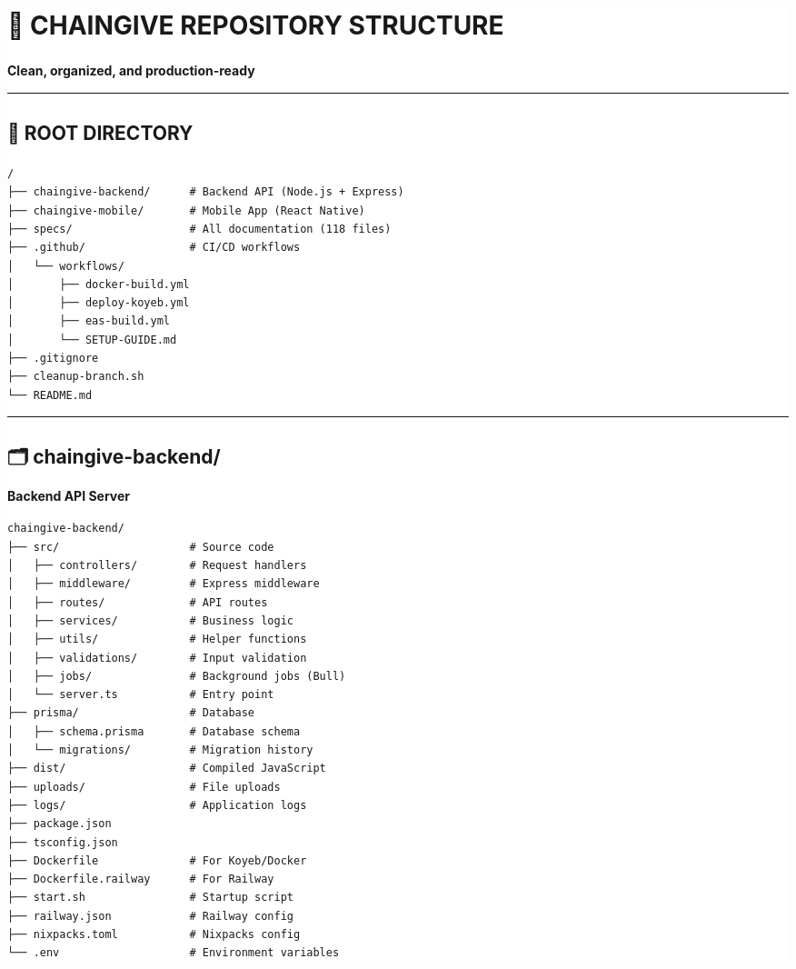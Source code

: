 # 📁 **CHAINGIVE REPOSITORY STRUCTURE**

**Clean, organized, and production-ready**

---

## 🎯 **ROOT DIRECTORY**

```
/
├── chaingive-backend/      # Backend API (Node.js + Express)
├── chaingive-mobile/       # Mobile App (React Native)
├── specs/                  # All documentation (118 files)
├── .github/                # CI/CD workflows
│   └── workflows/
│       ├── docker-build.yml
│       ├── deploy-koyeb.yml
│       ├── eas-build.yml
│       └── SETUP-GUIDE.md
├── .gitignore
├── cleanup-branch.sh
└── README.md
```

---

## 🗂️ **chaingive-backend/**

**Backend API Server**

```
chaingive-backend/
├── src/                    # Source code
│   ├── controllers/        # Request handlers
│   ├── middleware/         # Express middleware
│   ├── routes/             # API routes
│   ├── services/           # Business logic
│   ├── utils/              # Helper functions
│   ├── validations/        # Input validation
│   ├── jobs/               # Background jobs (Bull)
│   └── server.ts           # Entry point
├── prisma/                 # Database
│   ├── schema.prisma       # Database schema
│   └── migrations/         # Migration history
├── dist/                   # Compiled JavaScript
├── uploads/                # File uploads
├── logs/                   # Application logs
├── package.json
├── tsconfig.json
├── Dockerfile              # For Koyeb/Docker
├── Dockerfile.railway      # For Railway
├── start.sh                # Startup script
├── railway.json            # Railway config
├── nixpacks.toml           # Nixpacks config
└── .env                    # Environment variables
```
